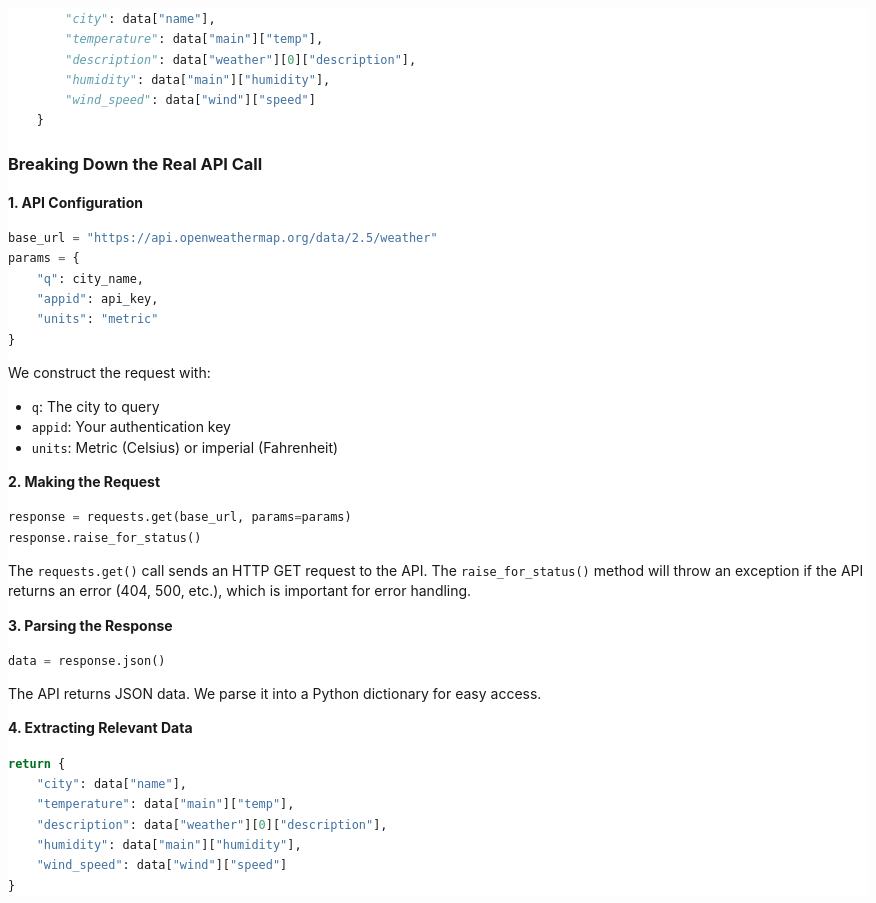 ```python
        "city": data["name"],
        "temperature": data["main"]["temp"],
        "description": data["weather"][0]["description"],
        "humidity": data["main"]["humidity"],
        "wind_speed": data["wind"]["speed"]
    }

```

### Breaking Down the Real API Call

**1. API Configuration**

```python
base_url = "https://api.openweathermap.org/data/2.5/weather"
params = {
    "q": city_name,
    "appid": api_key,
    "units": "metric"
}

```

We construct the request with:

- `q`: The city to query
- `appid`: Your authentication key
- `units`: Metric (Celsius) or imperial (Fahrenheit)

**2. Making the Request**

```python
response = requests.get(base_url, params=params)
response.raise_for_status()

```

The `requests.get()` call sends an HTTP GET request to the API. The `raise_for_status()` method will throw an exception if the API returns an error (404, 500, etc.), which is important for error handling.

**3. Parsing the Response**

```python
data = response.json()

```

The API returns JSON data. We parse it into a Python dictionary for easy access.

**4. Extracting Relevant Data**

```python
return {
    "city": data["name"],
    "temperature": data["main"]["temp"],
    "description": data["weather"][0]["description"],
    "humidity": data["main"]["humidity"],
    "wind_speed": data["wind"]["speed"]
}

```
